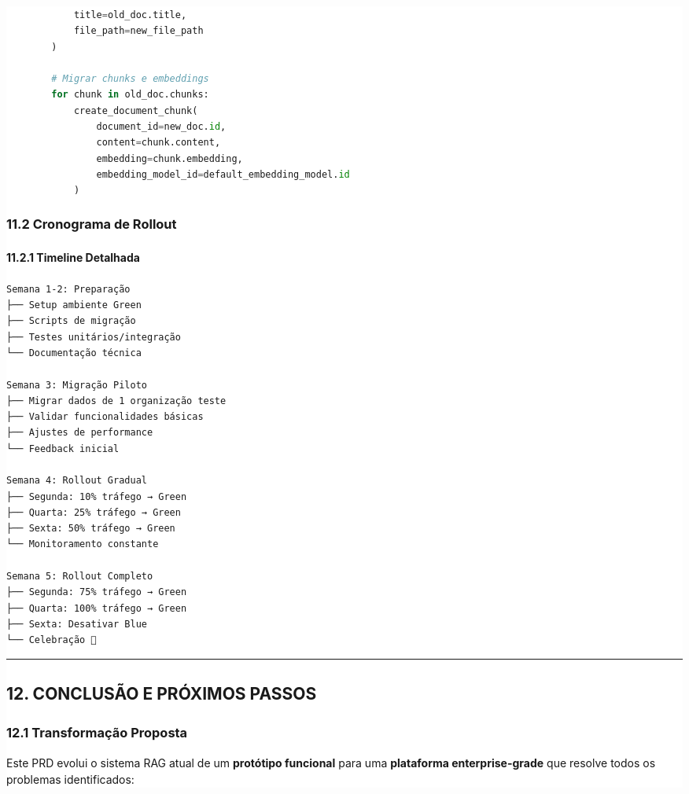 ```python
            title=old_doc.title,
            file_path=new_file_path
        )
        
        # Migrar chunks e embeddings
        for chunk in old_doc.chunks:
            create_document_chunk(
                document_id=new_doc.id,
                content=chunk.content,
                embedding=chunk.embedding,
                embedding_model_id=default_embedding_model.id
            )
```

### 11.2 Cronograma de Rollout

#### 11.2.1 Timeline Detalhada
```
Semana 1-2: Preparação
├── Setup ambiente Green
├── Scripts de migração
├── Testes unitários/integração
└── Documentação técnica

Semana 3: Migração Piloto
├── Migrar dados de 1 organização teste
├── Validar funcionalidades básicas
├── Ajustes de performance
└── Feedback inicial

Semana 4: Rollout Gradual
├── Segunda: 10% tráfego → Green
├── Quarta: 25% tráfego → Green
├── Sexta: 50% tráfego → Green
└── Monitoramento constante

Semana 5: Rollout Completo
├── Segunda: 75% tráfego → Green
├── Quarta: 100% tráfego → Green
├── Sexta: Desativar Blue
└── Celebração 🎉
```

---

## 12. CONCLUSÃO E PRÓXIMOS PASSOS

### 12.1 Transformação Proposta

Este PRD evolui o sistema RAG atual de um **protótipo funcional** para uma **plataforma enterprise-grade** que resolve todos os problemas identificados:
